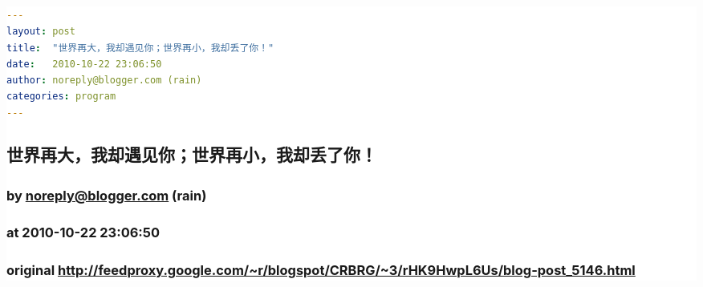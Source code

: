 ```yaml
---
layout: post
title:  "世界再大，我却遇见你；世界再小，我却丢了你！"
date:   2010-10-22 23:06:50
author: noreply@blogger.com (rain)
categories: program
---
```


## 世界再大，我却遇见你；世界再小，我却丢了你！
### by noreply@blogger.com (rain)
### at 2010-10-22 23:06:50
### original <http://feedproxy.google.com/~r/blogspot/CRBRG/~3/rHK9HwpL6Us/blog-post_5146.html>
